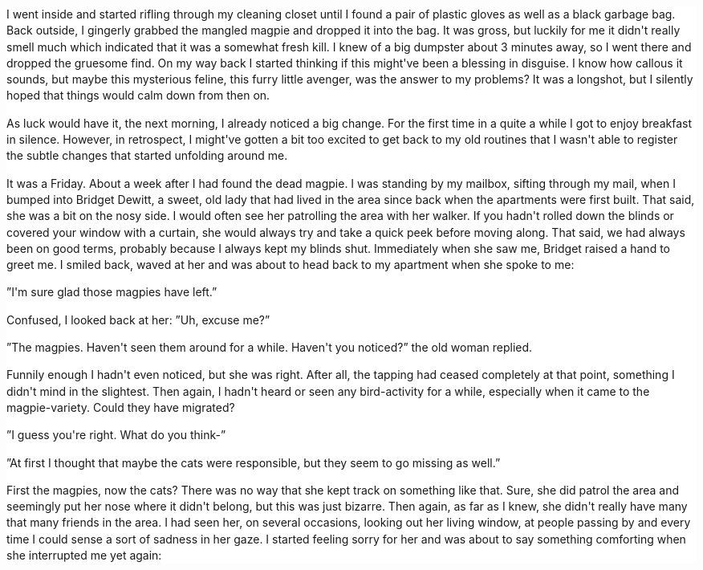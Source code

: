 
  
I went inside and started rifling through my cleaning closet until I found a pair of plastic gloves as well as a black garbage bag. Back outside, I gingerly grabbed the mangled magpie and dropped it into the bag. It was gross, but luckily for me it didn't really smell much which indicated that it was a somewhat fresh kill. I knew of a big dumpster about 3 minutes away, so I went there and dropped the gruesome find. On my way back I started thinking if this might've been a blessing in disguise. I know how callous it sounds, but maybe this mysterious feline, this furry little avenger, was the answer to my problems? It was a longshot, but I silently hoped that things would calm down from then on.
  

  
As luck would have it, the next morning, I already noticed a big change. For the first time in a quite a while I got to enjoy breakfast in silence. However, in retrospect, I might've gotten a bit too excited to get back to my old routines that I wasn't able to register the subtle changes that started unfolding around me.
  

  
It was a Friday. About a week after I had found the dead magpie. I was standing by my mailbox, sifting through my mail, when I bumped into Bridget Dewitt, a sweet, old lady that had lived in the area since back when the apartments were first built. That said, she was a bit on the nosy side. I would often see her patrolling the area with her walker. If you hadn't rolled down the blinds or covered your window with a curtain, she would always try and take a quick peek before moving along. That said, we had always been on good terms, probably because I always kept my blinds shut. Immediately when she saw me, Bridget raised a hand to greet me. I smiled back, waved at her and was about to head back to my apartment when she spoke to me:
  

  
”I'm sure glad those magpies have left.”
  

  
Confused, I looked back at her: ”Uh, excuse me?”
  

  
”The magpies. Haven't seen them around for a while. Haven't you noticed?” the old woman replied.
  

  
Funnily enough I hadn't even noticed, but she was right. After all, the tapping had ceased completely at that point, something I didn't mind in the slightest. Then again, I hadn't heard or seen any bird-activity for a while, especially when it came to the magpie-variety. Could they have migrated?
  

  
”I guess you're right. What do you think-”
  

  
”At first I thought that maybe the cats were responsible, but they seem to go missing as well.”
  

  
First the magpies, now the cats? There was no way that she kept track on something like that. Sure, she did patrol the area and seemingly put her nose where it didn't belong, but this was just bizarre. Then again, as far as I knew, she didn't really have many that many friends in the area. I had seen her, on several occasions, looking out her living window, at people passing by and every time I could sense a sort of sadness in her gaze. I started feeling sorry for her and was about to say something comforting when she interrupted me yet again:
  
